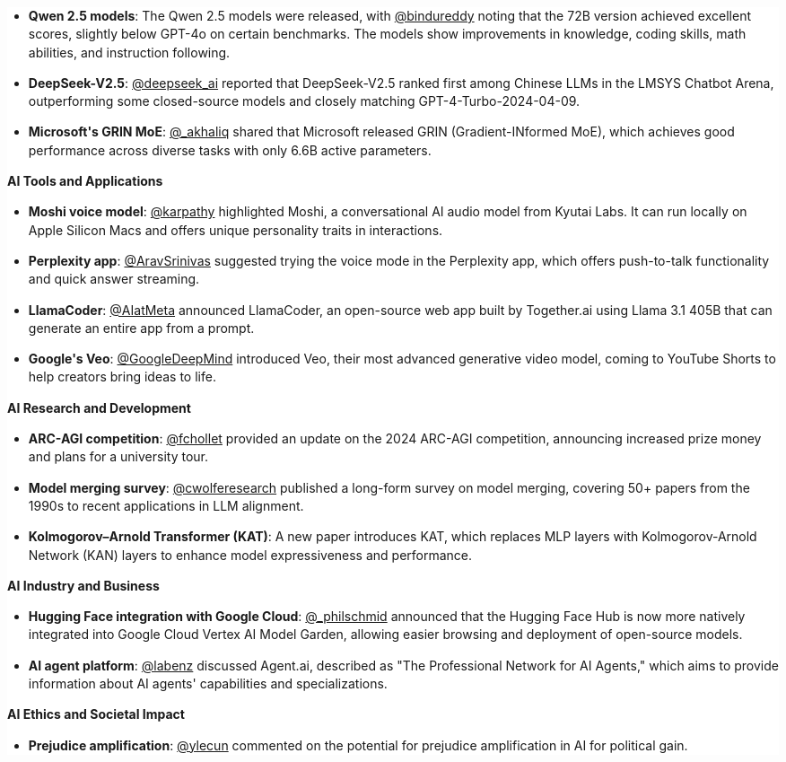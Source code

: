 - **Qwen 2.5 models**: The Qwen 2.5 models were released, with [@bindureddy](https://twitter.com/bindureddy/status/1836502122529198304) noting that the 72B version achieved excellent scores, slightly below GPT-4o on certain benchmarks. The models show improvements in knowledge, coding skills, math abilities, and instruction following.

- **DeepSeek-V2.5**: [@deepseek_ai](https://twitter.com/deepseek_ai/status/1836388149700043156) reported that DeepSeek-V2.5 ranked first among Chinese LLMs in the LMSYS Chatbot Arena, outperforming some closed-source models and closely matching GPT-4-Turbo-2024-04-09.

- **Microsoft's GRIN MoE**: [@_akhaliq](https://twitter.com/_akhaliq/status/1836544678742659242) shared that Microsoft released GRIN (Gradient-INformed MoE), which achieves good performance across diverse tasks with only 6.6B active parameters.

**AI Tools and Applications**

- **Moshi voice model**: [@karpathy](https://twitter.com/karpathy/status/1836476796738670918) highlighted Moshi, a conversational AI audio model from Kyutai Labs. It can run locally on Apple Silicon Macs and offers unique personality traits in interactions.

- **Perplexity app**: [@AravSrinivas](https://twitter.com/AravSrinivas/status/1836480634514272750) suggested trying the voice mode in the Perplexity app, which offers push-to-talk functionality and quick answer streaming.

- **LlamaCoder**: [@AIatMeta](https://twitter.com/AIatMeta/status/1836436439032303740) announced LlamaCoder, an open-source web app built by Together.ai using Llama 3.1 405B that can generate an entire app from a prompt.

- **Google's Veo**: [@GoogleDeepMind](https://twitter.com/GoogleDeepMind/status/1836448991774474561) introduced Veo, their most advanced generative video model, coming to YouTube Shorts to help creators bring ideas to life.

**AI Research and Development**

- **ARC-AGI competition**: [@fchollet](https://twitter.com/fchollet/status/1836517273500291079) provided an update on the 2024 ARC-AGI competition, announcing increased prize money and plans for a university tour.

- **Model merging survey**: [@cwolferesearch](https://twitter.com/cwolferesearch/status/1836466166753087531) published a long-form survey on model merging, covering 50+ papers from the 1990s to recent applications in LLM alignment.

- **Kolmogorov–Arnold Transformer (KAT)**: A new paper introduces KAT, which replaces MLP layers with Kolmogorov-Arnold Network (KAN) layers to enhance model expressiveness and performance.

**AI Industry and Business**

- **Hugging Face integration with Google Cloud**: [@_philschmid](https://twitter.com/_philschmid/status/1836470169217998911) announced that the Hugging Face Hub is now more natively integrated into Google Cloud Vertex AI Model Garden, allowing easier browsing and deployment of open-source models.

- **AI agent platform**: [@labenz](https://twitter.com/labenz/status/1836521094691373563) discussed Agent.ai, described as "The Professional Network for AI Agents," which aims to provide information about AI agents' capabilities and specializations.

**AI Ethics and Societal Impact**

- **Prejudice amplification**: [@ylecun](https://twitter.com/ylecun/status/1836550110701879431) commented on the potential for prejudice amplification in AI for political gain.
